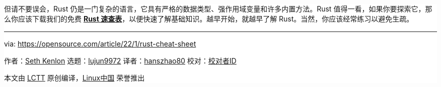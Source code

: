 但请不要误会，Rust 仍是一门复杂的语言，它具有严格的数据类型、强作用域变量和许多内置方法。Rust 值得一看，如果你要探索它，那么你应该下载我们的免费 **[Rust 速查表][6]**，以便快速了解基础知识。越早开始，就越早了解 Rust。当然，你应该经常练习以避免生疏。

--------------------------------------------------------------------------------

via: https://opensource.com/article/22/1/rust-cheat-sheet

作者：[Seth Kenlon][a]
选题：[lujun9972][b]
译者：[hanszhao80](https://github.com/hanszhao80)
校对：[校对者ID](https://github.com/校对者ID)

本文由 [LCTT](https://github.com/LCTT/TranslateProject) 原创编译，[Linux中国](https://linux.cn/) 荣誉推出

[a]: https://opensource.com/users/seth
[b]: https://github.com/lujun9972
[1]: https://opensource.com/sites/default/files/styles/image-full-size/public/lead-images/coverimage_cheat_sheet.png?itok=lYkNKieP (Cheat Sheet cover image)
[2]: https://opensource.com/article/20/5/rust-java
[3]: http://rust-lang.org
[4]: https://crates.io/
[5]: mailto:seth@opensource.com
[6]: https://opensource.com/downloads/rust-cheat-sheet


[#]: subject: "Learn Rust in 2022"
[#]: via: "https://opensource.com/article/22/1/rust-cheat-sheet"
[#]: author: "Seth Kenlon https://opensource.com/users/seth"
[#]: collector: "lujun9972"
[#]: translator: "hanszhao80"
[#]: reviewer: " "
[#]: publisher: " "
[#]: url: " "